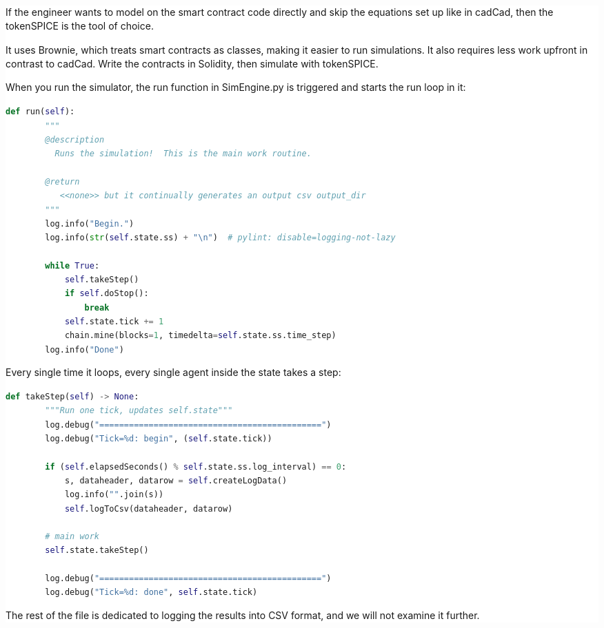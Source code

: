 If the engineer wants to model on the smart contract code directly and
skip the equations set up like in cadCad, then the tokenSPICE is the
tool of choice.

It uses Brownie, which treats smart contracts as classes, making it
easier to run simulations. It also requires less work upfront in
contrast to cadCad. Write the contracts in Solidity, then simulate with
tokenSPICE.

When you run the simulator, the run function in SimEngine.py is
triggered and starts the run loop in it:

``` python
def run(self):
        """
        @description
          Runs the simulation!  This is the main work routine.

        @return
           <<none>> but it continually generates an output csv output_dir
        """
        log.info("Begin.")
        log.info(str(self.state.ss) + "\n")  # pylint: disable=logging-not-lazy

        while True:  
            self.takeStep()
            if self.doStop():
                break
            self.state.tick += 1 
            chain.mine(blocks=1, timedelta=self.state.ss.time_step)
        log.info("Done")
```

Every single time it loops, every single agent inside the state takes a
step:

``` python
def takeStep(self) -> None:
        """Run one tick, updates self.state"""
        log.debug("=============================================")
        log.debug("Tick=%d: begin", (self.state.tick))

        if (self.elapsedSeconds() % self.state.ss.log_interval) == 0:
            s, dataheader, datarow = self.createLogData()
            log.info("".join(s))
            self.logToCsv(dataheader, datarow)

        # main work
        self.state.takeStep()

        log.debug("=============================================")
        log.debug("Tick=%d: done", self.state.tick)
```

The rest of the file is dedicated to logging the results into CSV
format, and we will not examine it further.
